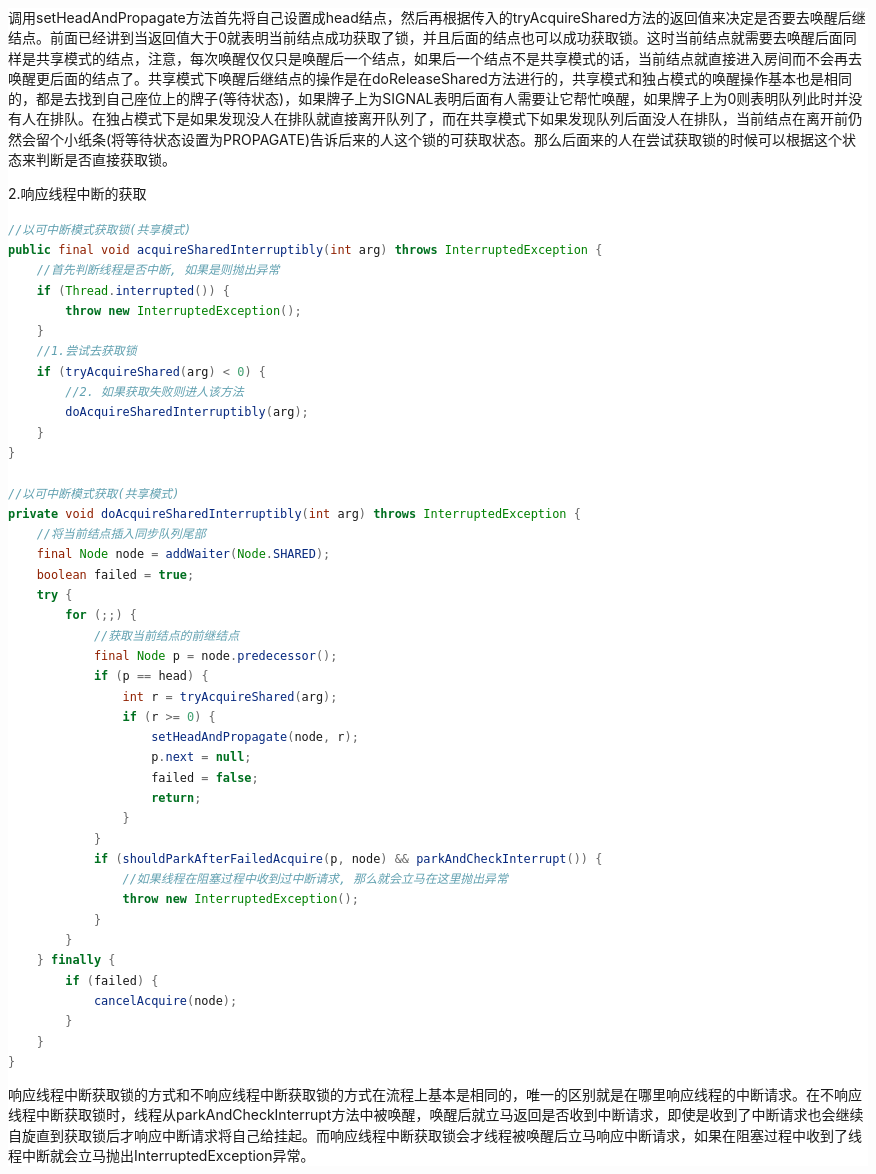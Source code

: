 ```java
```
调用setHeadAndPropagate方法首先将自己设置成head结点，然后再根据传入的tryAcquireShared方法的返回值来决定是否要去唤醒后继结点。前面已经讲到当返回值大于0就表明当前结点成功获取了锁，并且后面的结点也可以成功获取锁。这时当前结点就需要去唤醒后面同样是共享模式的结点，注意，每次唤醒仅仅只是唤醒后一个结点，如果后一个结点不是共享模式的话，当前结点就直接进入房间而不会再去唤醒更后面的结点了。共享模式下唤醒后继结点的操作是在doReleaseShared方法进行的，共享模式和独占模式的唤醒操作基本也是相同的，都是去找到自己座位上的牌子(等待状态)，如果牌子上为SIGNAL表明后面有人需要让它帮忙唤醒，如果牌子上为0则表明队列此时并没有人在排队。在独占模式下是如果发现没人在排队就直接离开队列了，而在共享模式下如果发现队列后面没人在排队，当前结点在离开前仍然会留个小纸条(将等待状态设置为PROPAGATE)告诉后来的人这个锁的可获取状态。那么后面来的人在尝试获取锁的时候可以根据这个状态来判断是否直接获取锁。

2.响应线程中断的获取
```java
//以可中断模式获取锁(共享模式)
public final void acquireSharedInterruptibly(int arg) throws InterruptedException {
    //首先判断线程是否中断, 如果是则抛出异常
    if (Thread.interrupted()) {
        throw new InterruptedException();
    }
    //1.尝试去获取锁
    if (tryAcquireShared(arg) < 0) {
        //2. 如果获取失败则进人该方法
        doAcquireSharedInterruptibly(arg);
    }
}

//以可中断模式获取(共享模式)
private void doAcquireSharedInterruptibly(int arg) throws InterruptedException {
    //将当前结点插入同步队列尾部
    final Node node = addWaiter(Node.SHARED);
    boolean failed = true;
    try {
        for (;;) {
            //获取当前结点的前继结点
            final Node p = node.predecessor();
            if (p == head) {
                int r = tryAcquireShared(arg);
                if (r >= 0) {
                    setHeadAndPropagate(node, r);
                    p.next = null;
                    failed = false;
                    return;
                }
            }
            if (shouldParkAfterFailedAcquire(p, node) && parkAndCheckInterrupt()) {
                //如果线程在阻塞过程中收到过中断请求, 那么就会立马在这里抛出异常
                throw new InterruptedException();
            }
        }
    } finally {
        if (failed) {
            cancelAcquire(node);
        }
    }
}
```
响应线程中断获取锁的方式和不响应线程中断获取锁的方式在流程上基本是相同的，唯一的区别就是在哪里响应线程的中断请求。在不响应线程中断获取锁时，线程从parkAndCheckInterrupt方法中被唤醒，唤醒后就立马返回是否收到中断请求，即使是收到了中断请求也会继续自旋直到获取锁后才响应中断请求将自己给挂起。而响应线程中断获取锁会才线程被唤醒后立马响应中断请求，如果在阻塞过程中收到了线程中断就会立马抛出InterruptedException异常。
